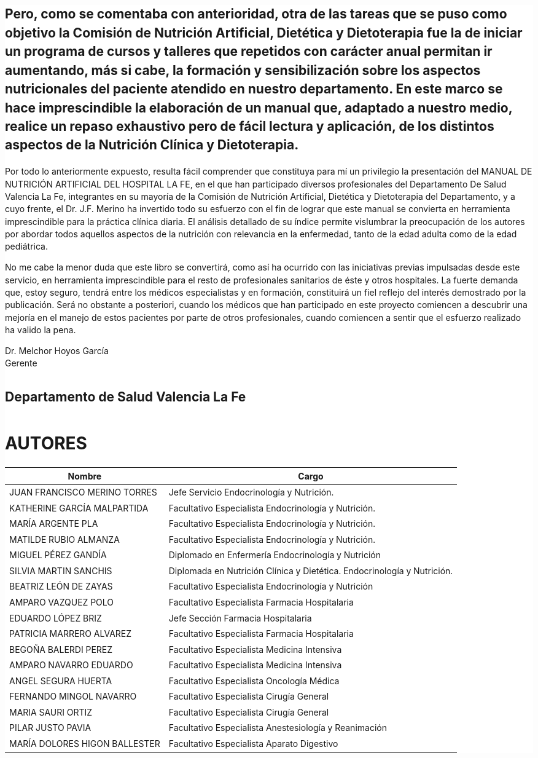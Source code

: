 Pero, como se comentaba con anterioridad, otra de las tareas que se puso como objetivo la Comisión de Nutrición Artificial, Dietética y Dietoterapia fue la de iniciar un programa de cursos y talleres que repetidos con carácter anual permitan ir aumentando, más si cabe, la formación y sensibilización sobre los aspectos nutricionales del paciente atendido en nuestro departamento. En este marco se hace imprescindible la elaboración de un manual que, adaptado a nuestro medio, realice un repaso exhaustivo pero de fácil lectura y aplicación, de los distintos aspectos de la Nutrición Clínica y Dietoterapia.
---
Por todo lo anteriormente expuesto, resulta fácil comprender que constituya para mí un privilegio la presentación del MANUAL DE NUTRICIÓN ARTIFICIAL DEL HOSPITAL LA FE, en el que han participado diversos profesionales del Departamento De Salud Valencia La Fe, integrantes en su mayoría de la Comisión de Nutrición Artificial, Dietética y Dietoterapia del Departamento, y a cuyo frente, el Dr. J.F. Merino ha invertido todo su esfuerzo con el fin de lograr que este manual se convierta en herramienta imprescindible para la práctica clínica diaria. El análisis detallado de su índice permite vislumbrar la preocupación de los autores por abordar todos aquellos aspectos de la nutrición con relevancia en la enfermedad, tanto de la edad adulta como de la edad pediátrica.

No me cabe la menor duda que este libro se convertirá, como así ha ocurrido con las iniciativas previas impulsadas desde este servicio, en herramienta imprescindible para el resto de profesionales sanitarios de éste y otros hospitales. La fuerte demanda que, estoy seguro, tendrá entre los médicos especialistas y en formación, constituirá un fiel reflejo del interés demostrado por la publicación. Será no obstante a posteriori, cuando los médicos que han participado en este proyecto comiencen a descubrir una mejoría en el manejo de estos pacientes por parte de otros profesionales, cuando comiencen a sentir que el esfuerzo realizado ha valido la pena.

Dr. Melchor Hoyos García  
Gerente

Departamento de Salud Valencia La Fe
---
# AUTORES

| Nombre | Cargo |
|--------|-------|
| JUAN FRANCISCO MERINO TORRES | Jefe Servicio Endocrinología y Nutrición. |
| KATHERINE GARCÍA MALPARTIDA | Facultativo Especialista Endocrinología y Nutrición. |
| MARÍA ARGENTE PLA | Facultativo Especialista Endocrinología y Nutrición. |
| MATILDE RUBIO ALMANZA | Facultativo Especialista Endocrinología y Nutrición. |
| MIGUEL PÉREZ GANDÍA | Diplomado en Enfermería Endocrinología y Nutrición |
| SILVIA MARTIN SANCHIS | Diplomada en Nutrición Clínica y Dietética. Endocrinología y Nutrición. |
| BEATRIZ LEÓN DE ZAYAS | Facultativo Especialista Endocrinología y Nutrición |
| AMPARO VAZQUEZ POLO | Facultativo Especialista Farmacia Hospitalaria |
| EDUARDO LÓPEZ BRIZ | Jefe Sección Farmacia Hospitalaria |
| PATRICIA MARRERO ALVAREZ | Facultativo Especialista Farmacia Hospitalaria |
| BEGOÑA BALERDI PEREZ | Facultativo Especialista Medicina Intensiva |
| AMPARO NAVARRO EDUARDO | Facultativo Especialista Medicina Intensiva |
| ANGEL SEGURA HUERTA | Facultativo Especialista Oncología Médica |
| FERNANDO MINGOL NAVARRO | Facultativo Especialista Cirugía General |
| MARIA SAURI ORTIZ | Facultativo Especialista Cirugía General |
| PILAR JUSTO PAVIA | Facultativo Especialista Anestesiología y Reanimación |
| MARÍA DOLORES HIGON BALLESTER | Facultativo Especialista Aparato Digestivo |